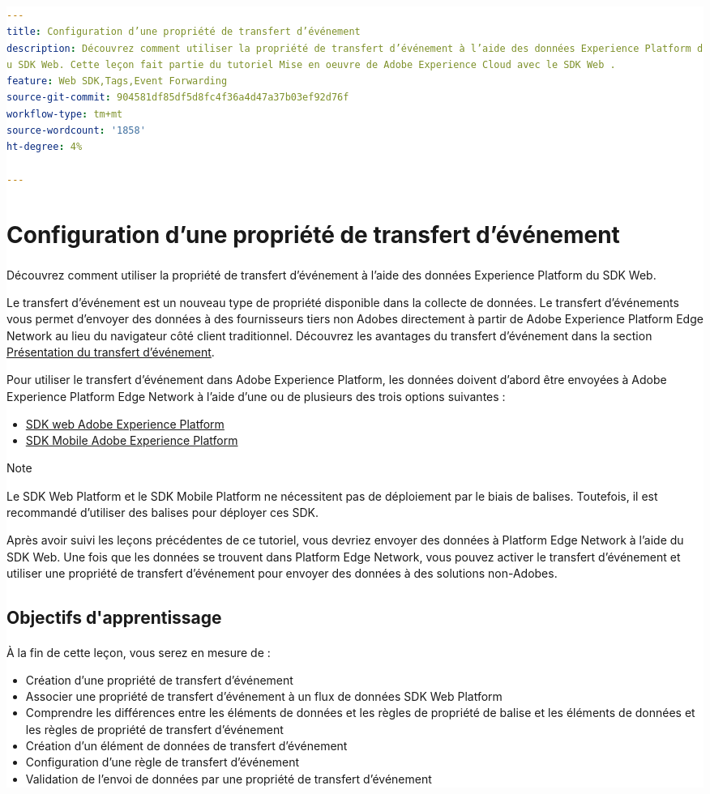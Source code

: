 ```yaml
---
title: Configuration d’une propriété de transfert d’événement
description: Découvrez comment utiliser la propriété de transfert d’événement à l’aide des données Experience Platform du SDK Web. Cette leçon fait partie du tutoriel Mise en oeuvre de Adobe Experience Cloud avec le SDK Web .
feature: Web SDK,Tags,Event Forwarding
source-git-commit: 904581df85df5d8fc4f36a4d47a37b03ef92d76f
workflow-type: tm+mt
source-wordcount: '1858'
ht-degree: 4%

---
```


# Configuration d’une propriété de transfert d’événement

Découvrez comment utiliser la propriété de transfert d’événement à l’aide des données Experience Platform du SDK Web.

Le transfert d’événement est un nouveau type de propriété disponible dans la collecte de données. Le transfert d’événements vous permet d’envoyer des données à des fournisseurs tiers non Adobes directement à partir de Adobe Experience Platform Edge Network au lieu du navigateur côté client traditionnel. Découvrez les avantages du transfert d’événement dans la section [Présentation du transfert d’événement](https://experienceleague.adobe.com/docs/experience-platform/tags/event-forwarding/overview.html?lang=en).

Pour utiliser le transfert d’événement dans Adobe Experience Platform, les données doivent d’abord être envoyées à Adobe Experience Platform Edge Network à l’aide d’une ou de plusieurs des trois options suivantes :

* [SDK web Adobe Experience Platform](overview.md)
* [ SDK Mobile Adobe Experience Platform](https://developer.adobe.com/client-sdks/documentation/)
  


>[!NOTE]
>Le SDK Web Platform et le SDK Mobile Platform ne nécessitent pas de déploiement par le biais de balises. Toutefois, il est recommandé d’utiliser des balises pour déployer ces SDK.

Après avoir suivi les leçons précédentes de ce tutoriel, vous devriez envoyer des données à Platform Edge Network à l’aide du SDK Web. Une fois que les données se trouvent dans Platform Edge Network, vous pouvez activer le transfert d’événement et utiliser une propriété de transfert d’événement pour envoyer des données à des solutions non-Adobes.

## Objectifs d&#39;apprentissage

À la fin de cette leçon, vous serez en mesure de :

* Création d’une propriété de transfert d’événement
* Associer une propriété de transfert d’événement à un flux de données SDK Web Platform
* Comprendre les différences entre les éléments de données et les règles de propriété de balise et les éléments de données et les règles de propriété de transfert d’événement
* Création d’un élément de données de transfert d’événement
* Configuration d’une règle de transfert d’événement
* Validation de l’envoi de données par une propriété de transfert d’événement
